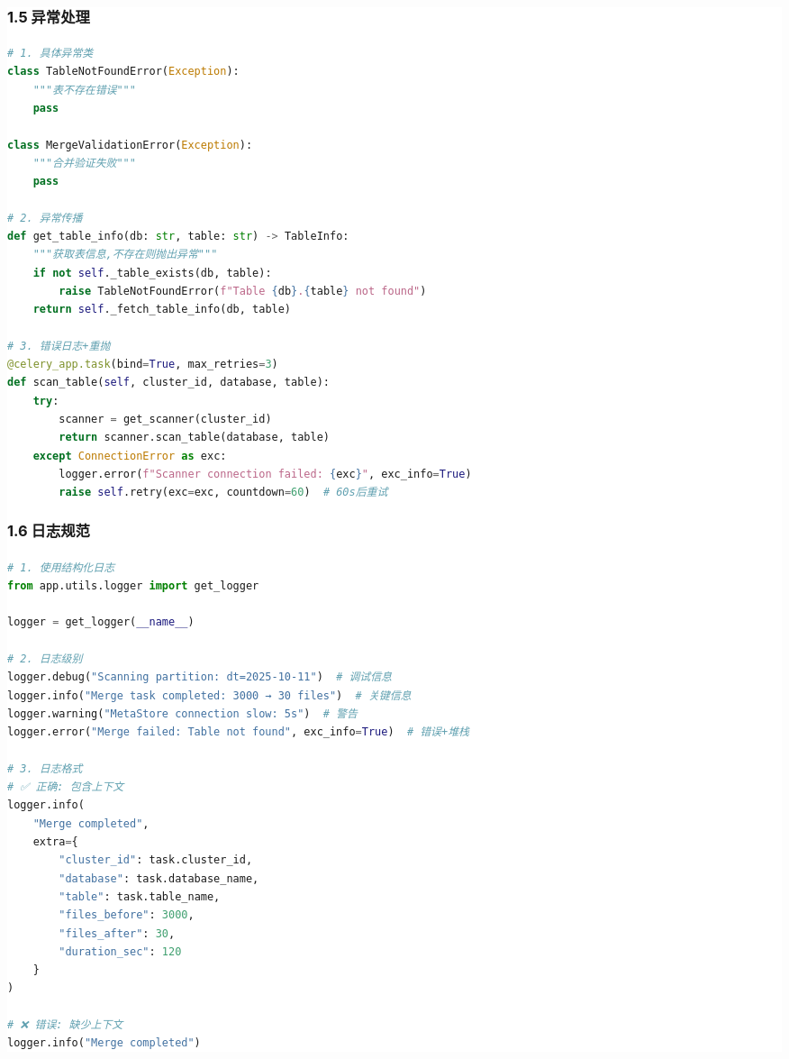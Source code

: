 ### 1.5 异常处理

```python
# 1. 具体异常类
class TableNotFoundError(Exception):
    """表不存在错误"""
    pass

class MergeValidationError(Exception):
    """合并验证失败"""
    pass

# 2. 异常传播
def get_table_info(db: str, table: str) -> TableInfo:
    """获取表信息,不存在则抛出异常"""
    if not self._table_exists(db, table):
        raise TableNotFoundError(f"Table {db}.{table} not found")
    return self._fetch_table_info(db, table)

# 3. 错误日志+重抛
@celery_app.task(bind=True, max_retries=3)
def scan_table(self, cluster_id, database, table):
    try:
        scanner = get_scanner(cluster_id)
        return scanner.scan_table(database, table)
    except ConnectionError as exc:
        logger.error(f"Scanner connection failed: {exc}", exc_info=True)
        raise self.retry(exc=exc, countdown=60)  # 60s后重试
```

### 1.6 日志规范

```python
# 1. 使用结构化日志
from app.utils.logger import get_logger

logger = get_logger(__name__)

# 2. 日志级别
logger.debug("Scanning partition: dt=2025-10-11")  # 调试信息
logger.info("Merge task completed: 3000 → 30 files")  # 关键信息
logger.warning("MetaStore connection slow: 5s")  # 警告
logger.error("Merge failed: Table not found", exc_info=True)  # 错误+堆栈

# 3. 日志格式
# ✅ 正确: 包含上下文
logger.info(
    "Merge completed",
    extra={
        "cluster_id": task.cluster_id,
        "database": task.database_name,
        "table": task.table_name,
        "files_before": 3000,
        "files_after": 30,
        "duration_sec": 120
    }
)

# ❌ 错误: 缺少上下文
logger.info("Merge completed")
```
